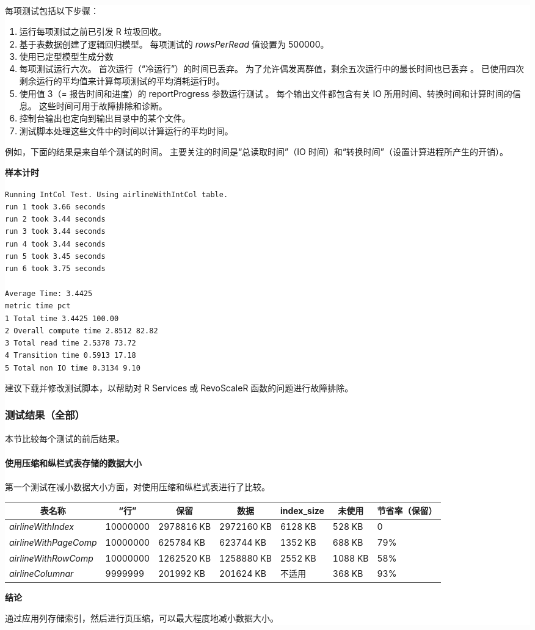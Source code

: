 每项测试包括以下步骤：

1. 运行每项测试之前已引发 R 垃圾回收。
2. 基于表数据创建了逻辑回归模型。 每项测试的 *rowsPerRead* 值设置为 500000。
3. 使用已定型模型生成分数
4. 每项测试运行六次。 首次运行（“冷运行”）的时间已丢弃。 为了允许偶发离群值，剩余五次运行中的最长时间也已丢弃  。 已使用四次剩余运行的平均值来计算每项测试的平均消耗运行时。
5. 使用值 3（= 报告时间和进度）的 reportProgress 参数运行测试  。 每个输出文件都包含有关 IO 所用时间、转换时间和计算时间的信息。 这些时间可用于故障排除和诊断。
6. 控制台输出也定向到输出目录中的某个文件。
7. 测试脚本处理这些文件中的时间以计算运行的平均时间。

例如，下面的结果是来自单个测试的时间。 主要关注的时间是“总读取时间”（IO 时间）和“转换时间”（设置计算进程所产生的开销）。  

**样本计时**

```text
Running IntCol Test. Using airlineWithIntCol table.
run 1 took 3.66 seconds
run 2 took 3.44 seconds
run 3 took 3.44 seconds
run 4 took 3.44 seconds
run 5 took 3.45 seconds
run 6 took 3.75 seconds
  
Average Time: 3.4425
metric time pct
1 Total time 3.4425 100.00
2 Overall compute time 2.8512 82.82
3 Total read time 2.5378 73.72
4 Transition time 0.5913 17.18
5 Total non IO time 0.3134 9.10
```

建议下载并修改测试脚本，以帮助对 R Services 或 RevoScaleR 函数的问题进行故障排除。

### <a name="test-results-all"></a>测试结果（全部）

本节比较每个测试的前后结果。

#### <a name="data-size-with-compression-and-a-columnar-table-store"></a>使用压缩和纵栏式表存储的数据大小

第一个测试在减小数据大小方面，对使用压缩和纵栏式表进行了比较。

| 表名称            | “行”     | 保留   | 数据       | index_size | 未使用  | 节省率（保留） |
|-----------------------|----------|------------|------------|------------|---------|---------------------|
| *airlineWithIndex*    | 10000000 | 2978816 KB | 2972160 KB | 6128 KB    | 528 KB  | 0                   |
| *airlineWithPageComp* | 10000000 | 625784 KB  | 623744 KB  | 1352 KB    | 688 KB  | 79%                 |
| *airlineWithRowComp*  | 10000000 | 1262520 KB | 1258880 KB | 2552 KB    | 1088 KB | 58%                 |
| *airlineColumnar*     | 9999999  | 201992 KB  | 201624 KB  | 不适用        | 368 KB  | 93%                 |

**结论**

通过应用列存储索引，然后进行页压缩，可以最大程度地减小数据大小。
